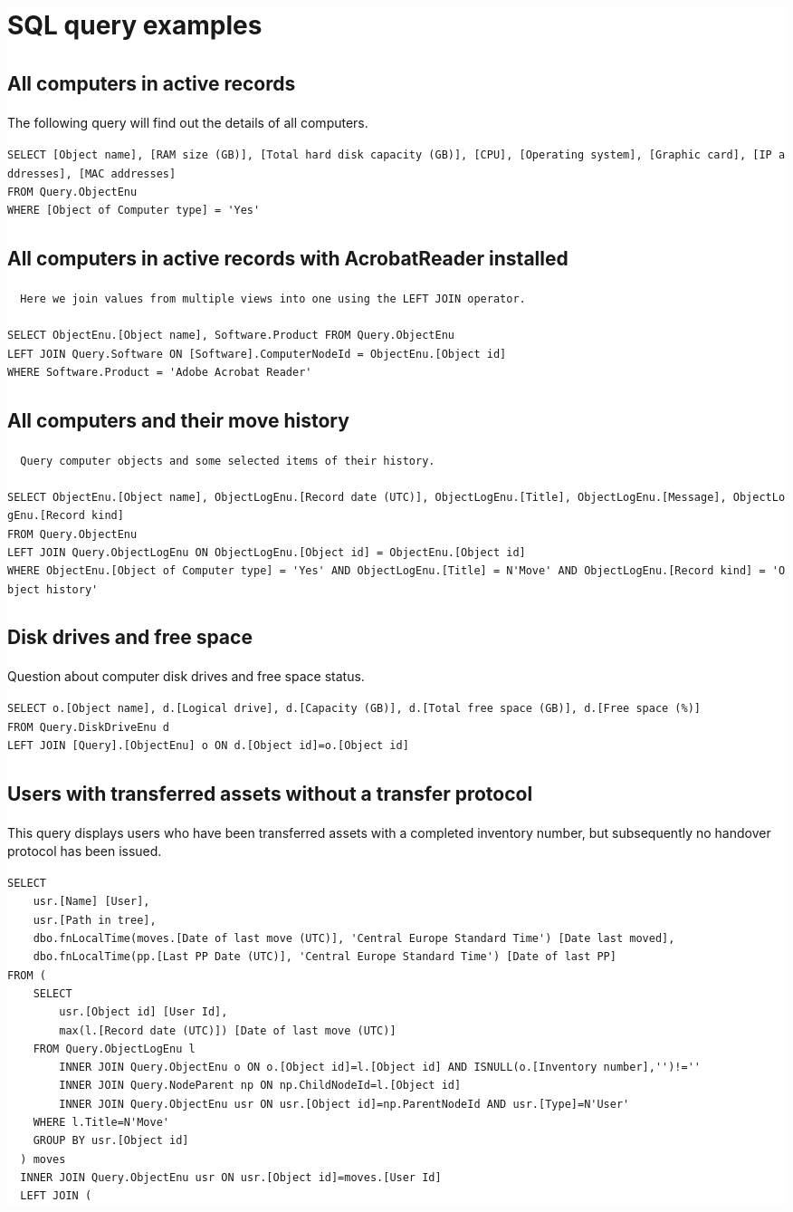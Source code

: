 # SQL query examples
      
## All computers in active records
     
The following query will find out the details of all computers.

    SELECT [Object name], [RAM size (GB)], [Total hard disk capacity (GB)], [CPU], [Operating system], [Graphic card], [IP addresses], [MAC addresses]
    FROM Query.ObjectEnu
    WHERE [Object of Computer type] = 'Yes'

## All computers in active records with AcrobatReader installed
      Here we join values from multiple views into one using the LEFT JOIN operator.     

    SELECT ObjectEnu.[Object name], Software.Product FROM Query.ObjectEnu
    LEFT JOIN Query.Software ON [Software].ComputerNodeId = ObjectEnu.[Object id]
    WHERE Software.Product = 'Adobe Acrobat Reader'

## All computers and their move history
      Query computer objects and some selected items of their history.     

    SELECT ObjectEnu.[Object name], ObjectLogEnu.[Record date (UTC)], ObjectLogEnu.[Title], ObjectLogEnu.[Message], ObjectLogEnu.[Record kind]
    FROM Query.ObjectEnu
    LEFT JOIN Query.ObjectLogEnu ON ObjectLogEnu.[Object id] = ObjectEnu.[Object id]
    WHERE ObjectEnu.[Object of Computer type] = 'Yes' AND ObjectLogEnu.[Title] = N'Move' AND ObjectLogEnu.[Record kind] = 'Object history'

## Disk drives and free space
     
Question about computer disk drives and free space status.

    SELECT o.[Object name], d.[Logical drive], d.[Capacity (GB)], d.[Total free space (GB)], d.[Free space (%)]
    FROM Query.DiskDriveEnu d
    LEFT JOIN [Query].[ObjectEnu] o ON d.[Object id]=o.[Object id]

## Users with transferred assets without a transfer protocol
     
This query displays users who have been transferred assets with a completed inventory number, but subsequently no handover protocol has been issued.

    SELECT
        usr.[Name] [User],
        usr.[Path in tree],
        dbo.fnLocalTime(moves.[Date of last move (UTC)], 'Central Europe Standard Time') [Date last moved],
        dbo.fnLocalTime(pp.[Last PP Date (UTC)], 'Central Europe Standard Time') [Date of last PP]
    FROM (
        SELECT
            usr.[Object id] [User Id],
            max(l.[Record date (UTC)]) [Date of last move (UTC)]
        FROM Query.ObjectLogEnu l
            INNER JOIN Query.ObjectEnu o ON o.[Object id]=l.[Object id] AND ISNULL(o.[Inventory number],'')!=''
            INNER JOIN Query.NodeParent np ON np.ChildNodeId=l.[Object id] 
            INNER JOIN Query.ObjectEnu usr ON usr.[Object id]=np.ParentNodeId AND usr.[Type]=N'User' 
        WHERE l.Title=N'Move' 
        GROUP BY usr.[Object id] 
      ) moves 
      INNER JOIN Query.ObjectEnu usr ON usr.[Object id]=moves.[User Id] 
      LEFT JOIN (